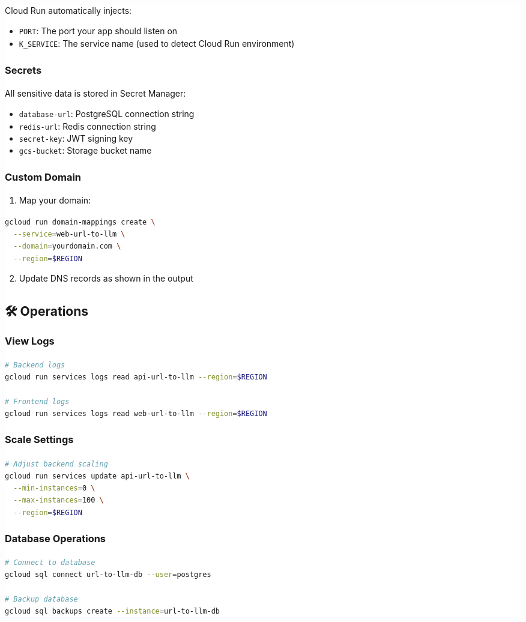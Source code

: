 Cloud Run automatically injects:
- `PORT`: The port your app should listen on
- `K_SERVICE`: The service name (used to detect Cloud Run environment)

### Secrets

All sensitive data is stored in Secret Manager:
- `database-url`: PostgreSQL connection string
- `redis-url`: Redis connection string
- `secret-key`: JWT signing key
- `gcs-bucket`: Storage bucket name

### Custom Domain

1. Map your domain:
```bash
gcloud run domain-mappings create \
  --service=web-url-to-llm \
  --domain=yourdomain.com \
  --region=$REGION
```

2. Update DNS records as shown in the output

## 🛠️ Operations

### View Logs

```bash
# Backend logs
gcloud run services logs read api-url-to-llm --region=$REGION

# Frontend logs
gcloud run services logs read web-url-to-llm --region=$REGION
```

### Scale Settings

```bash
# Adjust backend scaling
gcloud run services update api-url-to-llm \
  --min-instances=0 \
  --max-instances=100 \
  --region=$REGION
```

### Database Operations

```bash
# Connect to database
gcloud sql connect url-to-llm-db --user=postgres

# Backup database
gcloud sql backups create --instance=url-to-llm-db
```
